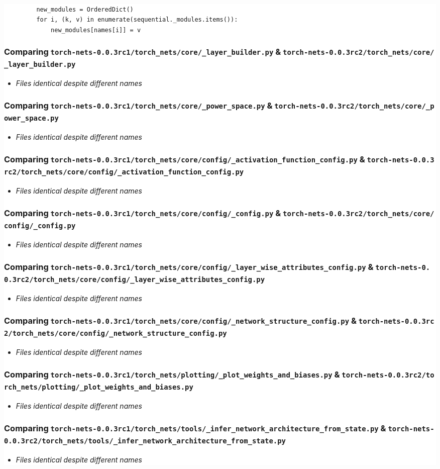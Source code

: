 ```diff
         new_modules = OrderedDict()
         for i, (k, v) in enumerate(sequential._modules.items()):
             new_modules[names[i]] = v
```

### Comparing `torch-nets-0.0.3rc1/torch_nets/core/_layer_builder.py` & `torch-nets-0.0.3rc2/torch_nets/core/_layer_builder.py`

 * *Files identical despite different names*

### Comparing `torch-nets-0.0.3rc1/torch_nets/core/_power_space.py` & `torch-nets-0.0.3rc2/torch_nets/core/_power_space.py`

 * *Files identical despite different names*

### Comparing `torch-nets-0.0.3rc1/torch_nets/core/config/_activation_function_config.py` & `torch-nets-0.0.3rc2/torch_nets/core/config/_activation_function_config.py`

 * *Files identical despite different names*

### Comparing `torch-nets-0.0.3rc1/torch_nets/core/config/_config.py` & `torch-nets-0.0.3rc2/torch_nets/core/config/_config.py`

 * *Files identical despite different names*

### Comparing `torch-nets-0.0.3rc1/torch_nets/core/config/_layer_wise_attributes_config.py` & `torch-nets-0.0.3rc2/torch_nets/core/config/_layer_wise_attributes_config.py`

 * *Files identical despite different names*

### Comparing `torch-nets-0.0.3rc1/torch_nets/core/config/_network_structure_config.py` & `torch-nets-0.0.3rc2/torch_nets/core/config/_network_structure_config.py`

 * *Files identical despite different names*

### Comparing `torch-nets-0.0.3rc1/torch_nets/plotting/_plot_weights_and_biases.py` & `torch-nets-0.0.3rc2/torch_nets/plotting/_plot_weights_and_biases.py`

 * *Files identical despite different names*

### Comparing `torch-nets-0.0.3rc1/torch_nets/tools/_infer_network_architecture_from_state.py` & `torch-nets-0.0.3rc2/torch_nets/tools/_infer_network_architecture_from_state.py`

 * *Files identical despite different names*
